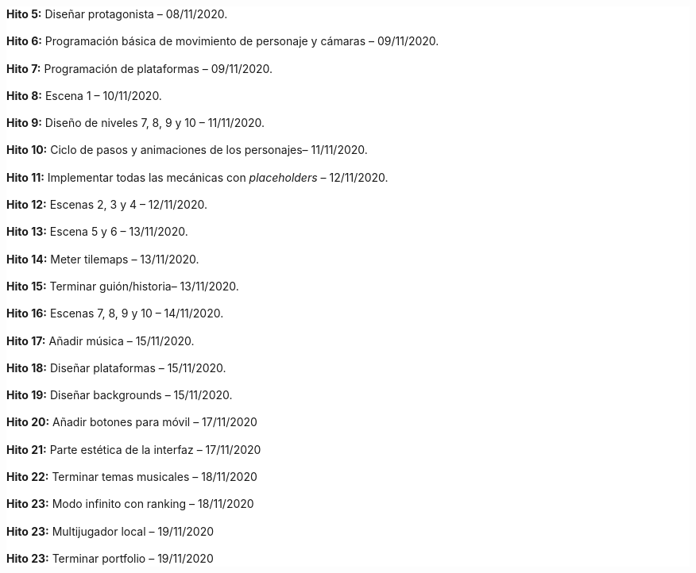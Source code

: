 **Hito 5:** Diseñar protagonista – 08/11/2020.

**Hito 6:** Programación básica de movimiento de personaje y cámaras –
09/11/2020.

**Hito 7:** Programación de plataformas – 09/11/2020.

**Hito 8:** Escena 1 – 10/11/2020.

**Hito 9:** Diseño de niveles 7, 8, 9 y 10 – 11/11/2020.

**Hito 10:** Ciclo de pasos y animaciones de los personajes– 11/11/2020.

**Hito 11:** Implementar todas las mecánicas con *placeholders* – 12/11/2020.

**Hito 12:** Escenas 2, 3 y 4 – 12/11/2020.

**Hito 13:** Escena 5 y 6 – 13/11/2020.

**Hito 14:** Meter tilemaps – 13/11/2020.

**Hito 15:** Terminar guión/historia– 13/11/2020.

**Hito 16:** Escenas 7, 8, 9 y 10 – 14/11/2020.

**Hito 17:** Añadir música – 15/11/2020.

**Hito 18:** Diseñar plataformas – 15/11/2020.

**Hito 19:** Diseñar backgrounds – 15/11/2020.

**Hito 20:** Añadir botones para móvil – 17/11/2020

**Hito 21:** Parte estética de la interfaz – 17/11/2020

**Hito 22:** Terminar temas musicales – 18/11/2020

**Hito 23:** Modo infinito con ranking – 18/11/2020

**Hito 23:** Multijugador local – 19/11/2020

**Hito 23:** Terminar portfolio – 19/11/2020
